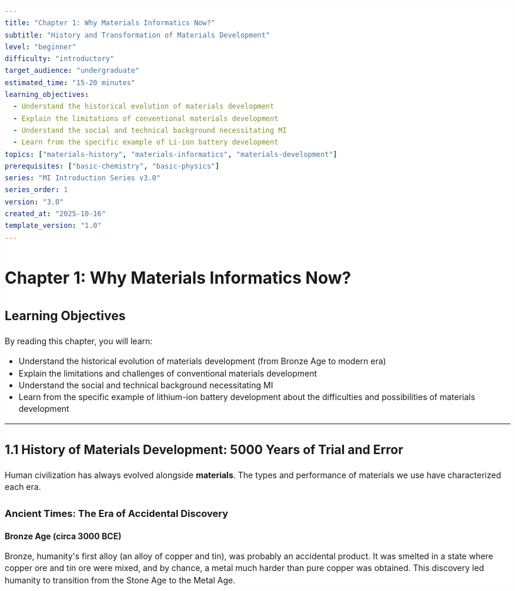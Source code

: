 ```yaml
---
title: "Chapter 1: Why Materials Informatics Now?"
subtitle: "History and Transformation of Materials Development"
level: "beginner"
difficulty: "introductory"
target_audience: "undergraduate"
estimated_time: "15-20 minutes"
learning_objectives:
  - Understand the historical evolution of materials development
  - Explain the limitations of conventional materials development
  - Understand the social and technical background necessitating MI
  - Learn from the specific example of Li-ion battery development
topics: ["materials-history", "materials-informatics", "materials-development"]
prerequisites: ["basic-chemistry", "basic-physics"]
series: "MI Introduction Series v3.0"
series_order: 1
version: "3.0"
created_at: "2025-10-16"
template_version: "1.0"
---
```


# Chapter 1: Why Materials Informatics Now?

## Learning Objectives

By reading this chapter, you will learn:
- Understand the historical evolution of materials development (from Bronze Age to modern era)
- Explain the limitations and challenges of conventional materials development
- Understand the social and technical background necessitating MI
- Learn from the specific example of lithium-ion battery development about the difficulties and possibilities of materials development

---

## 1.1 History of Materials Development: 5000 Years of Trial and Error

Human civilization has always evolved alongside **materials**. The types and performance of materials we use have characterized each era.

### Ancient Times: The Era of Accidental Discovery

**Bronze Age (circa 3000 BCE)**

Bronze, humanity's first alloy (an alloy of copper and tin), was probably an accidental product. It was smelted in a state where copper ore and tin ore were mixed, and by chance, a metal much harder than pure copper was obtained. This discovery led humanity to transition from the Stone Age to the Metal Age.
